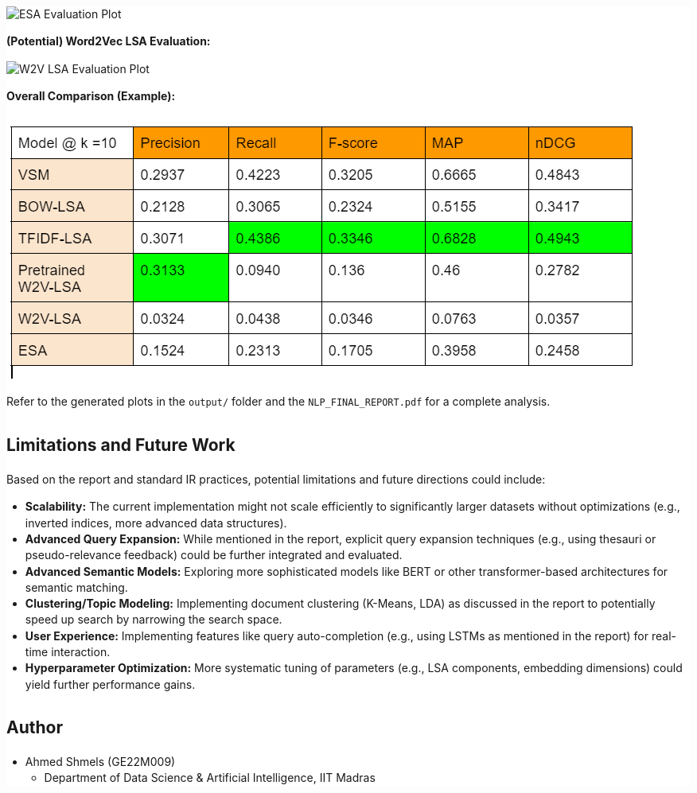 ![ESA Evaluation Plot](https://private-us-east-1.manuscdn.com/sessionFile/fMBPXMgJPpGePs2ypxwGyk/sandbox/seZpd4gZ2uUOJyutU9T0Zg-images_1748340897018_na1fn_L2hvbWUvdWJ1bnR1L3Byb2plY3RfYW5hbHlzaXMvQ1M2MzcwLU5MUC1JUi1TeXN0ZW0tUHJvamVjdC1JSVRNLW1haW4vb3V0cHV0L2V2YWxfcGxvdF9FU0E.png?Policy=eyJTdGF0ZW1lbnQiOlt7IlJlc291cmNlIjoiaHR0cHM6Ly9wcml2YXRlLXVzLWVhc3QtMS5tYW51c2Nkbi5jb20vc2Vzc2lvbkZpbGUvZk1CUFhNZ0pQcEdlUHMyeXB4d0d5ay9zYW5kYm94L3NlWnBkNGdaMnVVT0p5dXRVOVQwWmctaW1hZ2VzXzE3NDgzNDA4OTcwMThfbmExZm5fTDJodmJXVXZkV0oxYm5SMUwzQnliMnBsWTNSZllXNWhiSGx6YVhNdlExTTJNemN3TFU1TVVDMUpVaTFUZVhOMFpXMHRVSEp2YW1WamRDMUpTVlJOTFcxaGFXNHZiM1YwY0hWMEwyVjJZV3hmY0d4dmRGOUZVMEUucG5nIiwiQ29uZGl0aW9uIjp7IkRhdGVMZXNzVGhhbiI6eyJBV1M6RXBvY2hUaW1lIjoxNzY3MjI1NjAwfX19XX0_&Key-Pair-Id=K2HSFNDJXOU9YS&Signature=RmrPYGuSCebjN4ZE91FQm3EiFHcD9eQ5l8aO01xHi3wMIj2a4PEu3dwvC-W88MHXzUOXkEXcd0NRkGMzTWgl5vc0rr07r5S~6Fbh7k9XBtltvWB5yi4xB9z7MX7n3Xj3dgmB83VA3dMARPcGZOxWSH3-MVaXUskpRlExFOwb5F47D-mky8l4zCiOzSDWK0NgHqsW1PLIwEOQFkD3vEgQOvkN95VicYfsaZQaM8oc8TzQ6DGTXsjBb0LqQ0~An-y~~6uXTcqgVKFMOMdyMjX3wY7B6bAez4PFdqrHOUR~K4HR51dtEcxeYKzcT3auUylNvGPm3eGSXjgbpMrVUGR6Yw__)

**(Potential) Word2Vec LSA Evaluation:**

![W2V LSA Evaluation Plot](https://private-us-east-1.manuscdn.com/sessionFile/fMBPXMgJPpGePs2ypxwGyk/sandbox/seZpd4gZ2uUOJyutU9T0Zg-images_1748340897018_na1fn_L2hvbWUvdWJ1bnR1L3Byb2plY3RfYW5hbHlzaXMvQ1M2MzcwLU5MUC1JUi1TeXN0ZW0tUHJvamVjdC1JSVRNLW1haW4vb3V0cHV0L2V2YWxfcGxvdF93MnZfbHNh.png?Policy=eyJTdGF0ZW1lbnQiOlt7IlJlc291cmNlIjoiaHR0cHM6Ly9wcml2YXRlLXVzLWVhc3QtMS5tYW51c2Nkbi5jb20vc2Vzc2lvbkZpbGUvZk1CUFhNZ0pQcEdlUHMyeXB4d0d5ay9zYW5kYm94L3NlWnBkNGdaMnVVT0p5dXRVOVQwWmctaW1hZ2VzXzE3NDgzNDA4OTcwMThfbmExZm5fTDJodmJXVXZkV0oxYm5SMUwzQnliMnBsWTNSZllXNWhiSGx6YVhNdlExTTJNemN3TFU1TVVDMUpVaTFUZVhOMFpXMHRVSEp2YW1WamRDMUpTVlJOTFcxaGFXNHZiM1YwY0hWMEwyVjJZV3hmY0d4dmRGOTNNblpmYkhOaC5wbmciLCJDb25kaXRpb24iOnsiRGF0ZUxlc3NUaGFuIjp7IkFXUzpFcG9jaFRpbWUiOjE3NjcyMjU2MDB9fX1dfQ__&Key-Pair-Id=K2HSFNDJXOU9YS&Signature=Jqh7fJUy1be3g0TUxFkxw15FcwfBU~c28asV6JG3BK3PiMPxEtus3X6y~B49IWb~9BSO1HGZhi8LAgNZHxA3uhcA5wS8U3aBFWRSBLCd7y1D0em-5zscoxqLiS5i1DwQ8L-V2xtdgiHMVVBevrtctt2D-ShGJ1h4fAYfvd3bbpviO1cat2BqMdDU9A2RcFwHlbDwxso9eZzHbmjB76HbcoR9BdUB6heQPGYcjqDwSKl0qj~~Jf4hcQy7tW23ejv00~nkTOxhrSw~w8KRAq3kra9O07SufThdO3IG7nEEw49GHH5gd2koF2LSzmNon8~mP5heCG3~6LqL~HV~xodD-Q__)

**Overall Comparison (Example):**

![Final Results Comparison](output/final%20results.png)

Refer to the generated plots in the `output/` folder and the `NLP_FINAL_REPORT.pdf` for a complete analysis.

## Limitations and Future Work

Based on the report and standard IR practices, potential limitations and future directions could include:

*   **Scalability:** The current implementation might not scale efficiently to significantly larger datasets without optimizations (e.g., inverted indices, more advanced data structures).
*   **Advanced Query Expansion:** While mentioned in the report, explicit query expansion techniques (e.g., using thesauri or pseudo-relevance feedback) could be further integrated and evaluated.
*   **Advanced Semantic Models:** Exploring more sophisticated models like BERT or other transformer-based architectures for semantic matching.
*   **Clustering/Topic Modeling:** Implementing document clustering (K-Means, LDA) as discussed in the report to potentially speed up search by narrowing the search space.
*   **User Experience:** Implementing features like query auto-completion (e.g., using LSTMs as mentioned in the report) for real-time interaction.
*   **Hyperparameter Optimization:** More systematic tuning of parameters (e.g., LSA components, embedding dimensions) could yield further performance gains.

## Author

*   Ahmed Shmels (GE22M009)
    *   Department of Data Science & Artificial Intelligence, IIT Madras
